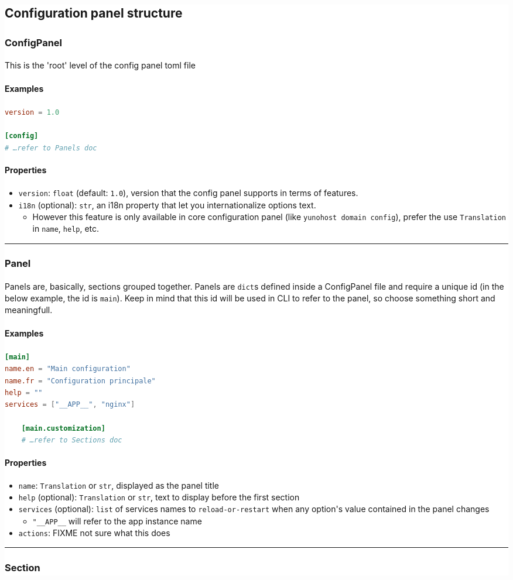 
## Configuration panel structure

### ConfigPanel

This is the 'root' level of the config panel toml file

#### Examples

```toml
version = 1.0

[config]
# …refer to Panels doc
```

#### Properties

- `version`: `float` (default: `1.0`), version that the config panel supports in terms of features.
- `i18n` (optional): `str`, an i18n property that let you internationalize options text.
    - However this feature is only available in core configuration panel (like `yunohost domain config`), prefer the use `Translation` in `name`, `help`, etc.

---

### Panel

Panels are, basically, sections grouped together. Panels are `dict`s defined inside a ConfigPanel file and require a unique id (in the below example, the id is `main`). Keep in mind that this id will be used in CLI to refer to the panel, so choose something short and meaningfull.

#### Examples
```toml
[main]
name.en = "Main configuration"
name.fr = "Configuration principale"
help = ""
services = ["__APP__", "nginx"]

    [main.customization]
    # …refer to Sections doc
```
#### Properties
- `name`: `Translation` or `str`, displayed as the panel title
- `help` (optional): `Translation` or `str`, text to display before the first section
- `services` (optional): `list` of services names to `reload-or-restart` when any option's value contained in the panel changes
    - `"__APP__` will refer to the app instance name
- `actions`: FIXME not sure what this does

---

### Section
